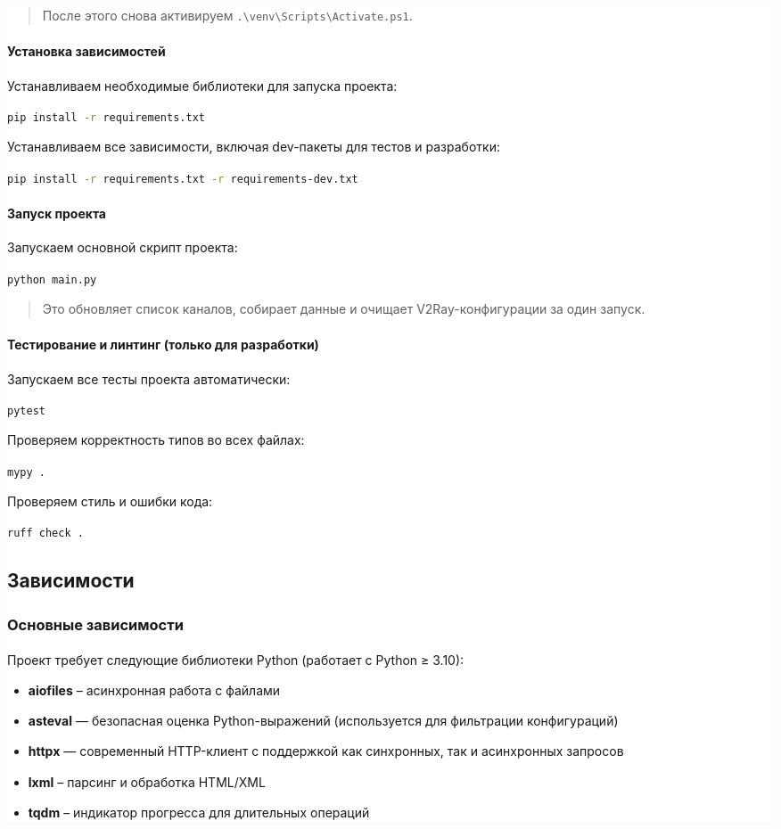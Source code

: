 > После этого снова активируем `.\venv\Scripts\Activate.ps1`.

#### Установка зависимостей

Устанавливаем необходимые библиотеки для запуска проекта:

```bash
pip install -r requirements.txt
```

Устанавливаем все зависимости, включая dev-пакеты для тестов и разработки:

```bash
pip install -r requirements.txt -r requirements-dev.txt
```

#### Запуск проекта

Запускаем основной скрипт проекта:

```bash
python main.py
```

> Это обновляет список каналов, собирает данные и очищает V2Ray-конфигурации за один запуск.

#### Тестирование и линтинг (только для разработки)

Запускаем все тесты проекта автоматически:

```bash
pytest
```

Проверяем корректность типов во всех файлах:

```bash
mypy .
```

Проверяем стиль и ошибки кода:

```bash
ruff check .
```

## Зависимости

### Основные зависимости

Проект требует следующие библиотеки Python (работает с Python ≥ 3.10):

* **aiofiles** – асинхронная работа с файлами

* **asteval** — безопасная оценка Python-выражений (используется для фильтрации конфигураций)

* **httpx** — современный HTTP-клиент с поддержкой как синхронных, так и асинхронных запросов

* **lxml** – парсинг и обработка HTML/XML

* **tqdm** – индикатор прогресса для длительных операций
